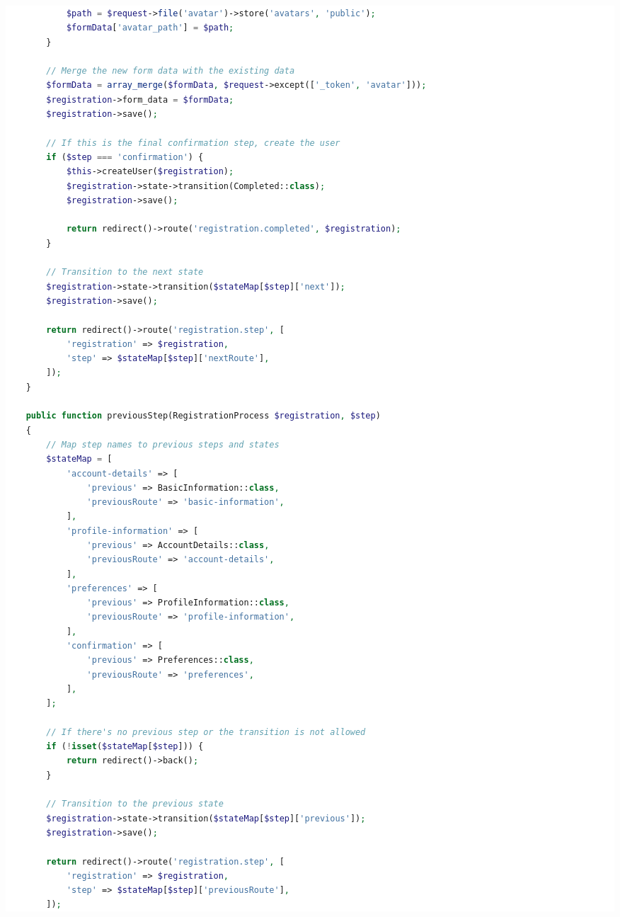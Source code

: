 ```php
            $path = $request->file('avatar')->store('avatars', 'public');
            $formData['avatar_path'] = $path;
        }

        // Merge the new form data with the existing data
        $formData = array_merge($formData, $request->except(['_token', 'avatar']));
        $registration->form_data = $formData;
        $registration->save();

        // If this is the final confirmation step, create the user
        if ($step === 'confirmation') {
            $this->createUser($registration);
            $registration->state->transition(Completed::class);
            $registration->save();

            return redirect()->route('registration.completed', $registration);
        }

        // Transition to the next state
        $registration->state->transition($stateMap[$step]['next']);
        $registration->save();

        return redirect()->route('registration.step', [
            'registration' => $registration,
            'step' => $stateMap[$step]['nextRoute'],
        ]);
    }

    public function previousStep(RegistrationProcess $registration, $step)
    {
        // Map step names to previous steps and states
        $stateMap = [
            'account-details' => [
                'previous' => BasicInformation::class,
                'previousRoute' => 'basic-information',
            ],
            'profile-information' => [
                'previous' => AccountDetails::class,
                'previousRoute' => 'account-details',
            ],
            'preferences' => [
                'previous' => ProfileInformation::class,
                'previousRoute' => 'profile-information',
            ],
            'confirmation' => [
                'previous' => Preferences::class,
                'previousRoute' => 'preferences',
            ],
        ];

        // If there's no previous step or the transition is not allowed
        if (!isset($stateMap[$step])) {
            return redirect()->back();
        }

        // Transition to the previous state
        $registration->state->transition($stateMap[$step]['previous']);
        $registration->save();

        return redirect()->route('registration.step', [
            'registration' => $registration,
            'step' => $stateMap[$step]['previousRoute'],
        ]);
```